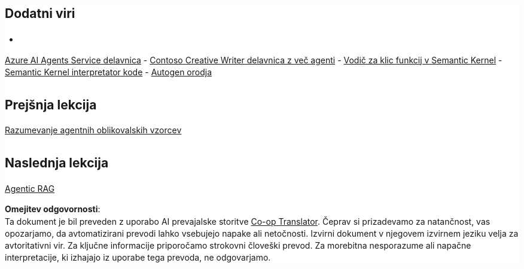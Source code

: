 ## Dodatni viri

-
<a href="https://microsoft.github.io/build-your-first-agent-with-azure-ai-agent-service-workshop/" target="_blank">
Azure AI Agents Service delavnica</a>
- <a href="https://github.com/Azure-Samples/contoso-creative-writer/tree/main/docs/workshop" target="_blank">Contoso Creative Writer delavnica z več agenti</a>
- <a href="https://learn.microsoft.com/semantic-kernel/concepts/ai-services/chat-completion/function-calling/?pivots=programming-language-python#1-serializing-the-functions" target="_blank">Vodič za klic funkcij v Semantic Kernel</a>
- <a href="https://github.com/microsoft/semantic-kernel/blob/main/python/samples/getting_started_with_agents/openai_assistant/step3_assistant_tool_code_interpreter.py" target="_blank">Semantic Kernel interpretator kode</a>
- <a href="https://microsoft.github.io/autogen/dev/user-guide/core-user-guide/components/tools.html" target="_blank">Autogen orodja</a>

## Prejšnja lekcija

[Razumevanje agentnih oblikovalskih vzorcev](../03-agentic-design-patterns/README.md)

## Naslednja lekcija

[Agentic RAG](../05-agentic-rag/README.md)

**Omejitev odgovornosti**:  
Ta dokument je bil preveden z uporabo AI prevajalske storitve [Co-op Translator](https://github.com/Azure/co-op-translator). Čeprav si prizadevamo za natančnost, vas opozarjamo, da avtomatizirani prevodi lahko vsebujejo napake ali netočnosti. Izvirni dokument v njegovem izvirnem jeziku velja za avtoritativni vir. Za ključne informacije priporočamo strokovni človeški prevod. Za morebitna nesporazume ali napačne interpretacije, ki izhajajo iz uporabe tega prevoda, ne odgovarjamo.